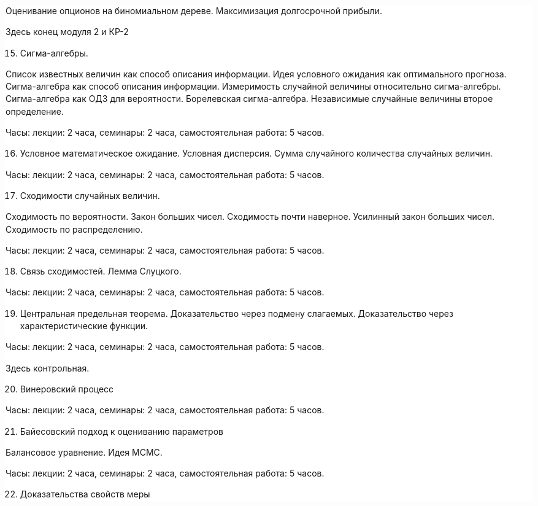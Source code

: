 Оценивание опционов на биномиальном дереве. 
Максимизация долгосрочной прибыли. 


Здесь конец модуля 2 и КР-2


15. Сигма-алгебры. 

Список известных величин как способ описания информации. 
Идея условного ожидания как оптимального прогноза. 
Сигма-алгебра как способ описания информации. 
Измеримость случайной величины относительно сигма-алгебры. 
Сигма-алгебра как ОДЗ для вероятности. 
Борелевская сигма-алгебра. 
Независимые случайные величины второе определение.

Часы: лекции: 2 часа, семинары: 2 часа, самостоятельная работа: 5 часов.

16. Условное математическое ожидание. 
Условная дисперсия. 
Сумма случайного количества случайных величин. 

Часы: лекции: 2 часа, семинары: 2 часа, самостоятельная работа: 5 часов.

17. Сходимости случайных величин.

Сходимость по вероятности. 
Закон больших чисел.
Сходимость почти наверное. 
Усилинный закон больших чисел. 
Сходимость по распределению. 

Часы: лекции: 2 часа, семинары: 2 часа, самостоятельная работа: 5 часов.

18. Связь сходимостей. 
Лемма Слуцкого. 

Часы: лекции: 2 часа, семинары: 2 часа, самостоятельная работа: 5 часов.

19. Центральная предельная теорема. 
Доказательство через подмену слагаемых.
Доказательство через характеристические функции. 

Часы: лекции: 2 часа, семинары: 2 часа, самостоятельная работа: 5 часов.


Здесь контрольная. 


20. Винеровский процесс

Часы: лекции: 2 часа, семинары: 2 часа, самостоятельная работа: 5 часов.


21. Байесовский подход к оцениванию параметров 

Балансовое уравнение. Идея MCMC.

Часы: лекции: 2 часа, семинары: 2 часа, самостоятельная работа: 5 часов.


22. Доказательства свойств меры 
